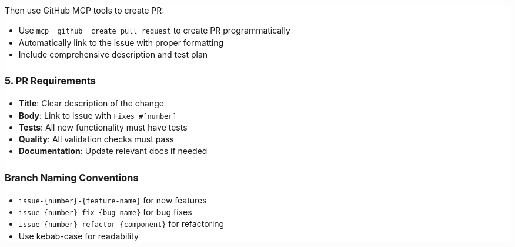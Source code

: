 ```bash
```

Then use GitHub MCP tools to create PR:
- Use `mcp__github__create_pull_request` to create PR programmatically
- Automatically link to the issue with proper formatting
- Include comprehensive description and test plan

### 5. PR Requirements
- **Title**: Clear description of the change
- **Body**: Link to issue with `Fixes #[number]`
- **Tests**: All new functionality must have tests
- **Quality**: All validation checks must pass
- **Documentation**: Update relevant docs if needed

### Branch Naming Conventions
- `issue-{number}-{feature-name}` for new features
- `issue-{number}-fix-{bug-name}` for bug fixes
- `issue-{number}-refactor-{component}` for refactoring
- Use kebab-case for readability